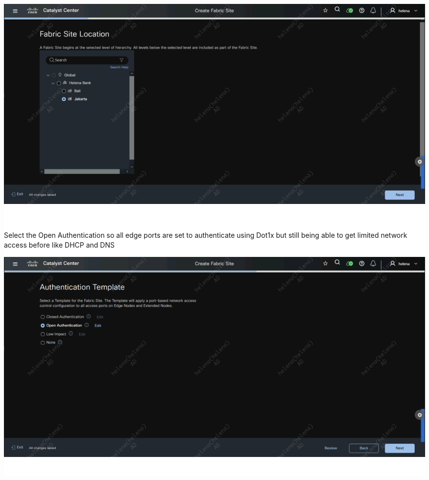 ![x](/static/2024-11-23-sda/32.png)

<br>

Select the Open Authentication so all edge ports are set to authenticate using Dot1x but still being able to get limited network access before like DHCP and DNS

![x](/static/2024-11-23-sda/33.png)

<br>
